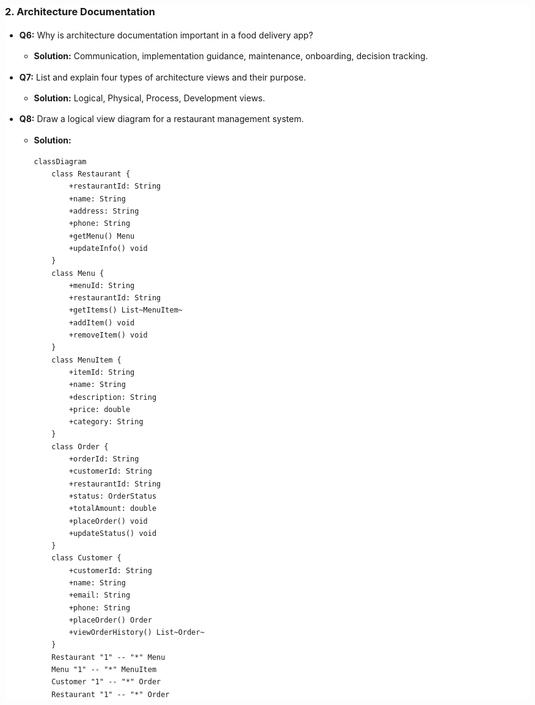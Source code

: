### 2. Architecture Documentation
- **Q6:** Why is architecture documentation important in a food delivery app?
  - **Solution:** Communication, implementation guidance, maintenance, onboarding, decision tracking.

- **Q7:** List and explain four types of architecture views and their purpose.
  - **Solution:** Logical, Physical, Process, Development views.

- **Q8:** Draw a logical view diagram for a restaurant management system.
  - **Solution:**
    ```mermaid
    classDiagram
        class Restaurant {
            +restaurantId: String
            +name: String
            +address: String
            +phone: String
            +getMenu() Menu
            +updateInfo() void
        }
        class Menu {
            +menuId: String
            +restaurantId: String
            +getItems() List~MenuItem~
            +addItem() void
            +removeItem() void
        }
        class MenuItem {
            +itemId: String
            +name: String
            +description: String
            +price: double
            +category: String
        }
        class Order {
            +orderId: String
            +customerId: String
            +restaurantId: String
            +status: OrderStatus
            +totalAmount: double
            +placeOrder() void
            +updateStatus() void
        }
        class Customer {
            +customerId: String
            +name: String
            +email: String
            +phone: String
            +placeOrder() Order
            +viewOrderHistory() List~Order~
        }
        Restaurant "1" -- "*" Menu
        Menu "1" -- "*" MenuItem
        Customer "1" -- "*" Order
        Restaurant "1" -- "*" Order
    ```
